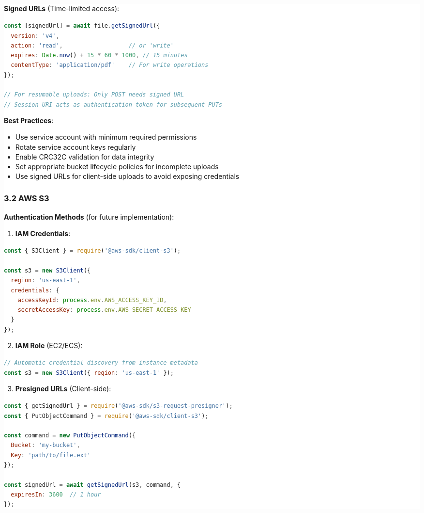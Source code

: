 **Signed URLs** (Time-limited access):
```javascript
const [signedUrl] = await file.getSignedUrl({
  version: 'v4',
  action: 'read',                   // or 'write'
  expires: Date.now() + 15 * 60 * 1000, // 15 minutes
  contentType: 'application/pdf'    // For write operations
});

// For resumable uploads: Only POST needs signed URL
// Session URI acts as authentication token for subsequent PUTs
```

**Best Practices**:
- Use service account with minimum required permissions
- Rotate service account keys regularly
- Enable CRC32C validation for data integrity
- Set appropriate bucket lifecycle policies for incomplete uploads
- Use signed URLs for client-side uploads to avoid exposing credentials

### 3.2 AWS S3

**Authentication Methods** (for future implementation):

1. **IAM Credentials**:
```javascript
const { S3Client } = require('@aws-sdk/client-s3');

const s3 = new S3Client({
  region: 'us-east-1',
  credentials: {
    accessKeyId: process.env.AWS_ACCESS_KEY_ID,
    secretAccessKey: process.env.AWS_SECRET_ACCESS_KEY
  }
});
```

2. **IAM Role** (EC2/ECS):
```javascript
// Automatic credential discovery from instance metadata
const s3 = new S3Client({ region: 'us-east-1' });
```

3. **Presigned URLs** (Client-side):
```javascript
const { getSignedUrl } = require('@aws-sdk/s3-request-presigner');
const { PutObjectCommand } = require('@aws-sdk/client-s3');

const command = new PutObjectCommand({
  Bucket: 'my-bucket',
  Key: 'path/to/file.ext'
});

const signedUrl = await getSignedUrl(s3, command, {
  expiresIn: 3600  // 1 hour
});
```
